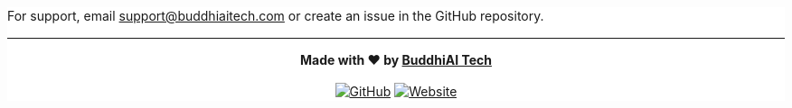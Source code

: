 For support, email support@buddhiaitech.com or create an issue in the GitHub repository.

---

<div align="center">

**Made with ❤️ by [BuddhiAI Tech](https://github.com/buddhiaitech)**

[![GitHub](https://img.shields.io/badge/GitHub-buddhiaitech-black?style=for-the-badge&logo=github)](https://github.com/buddhiaitech)
[![Website](https://img.shields.io/badge/Website-buddhiaitech.com-blue?style=for-the-badge)](https://buddhiaitech.com)

</div>
